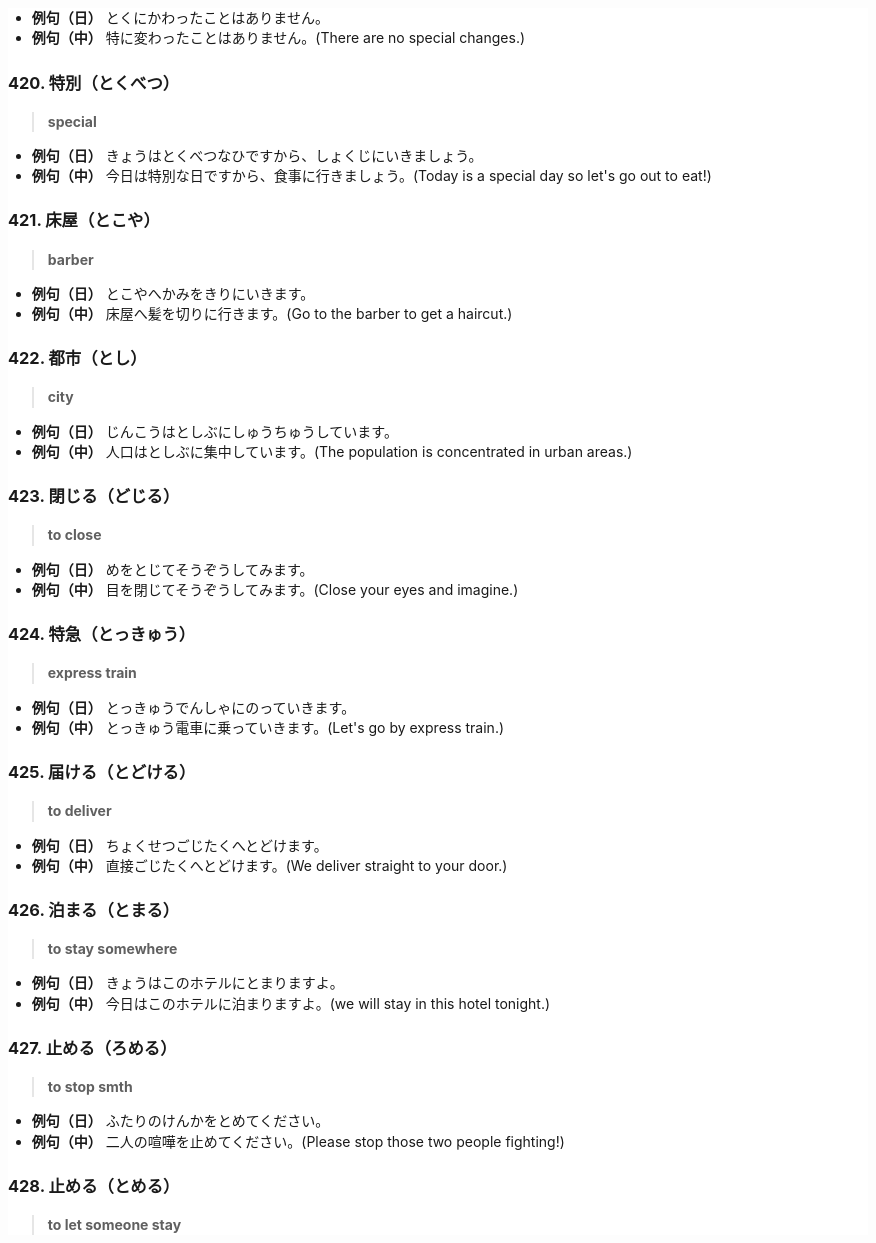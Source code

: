 - **例句（日）** とくにかわったことはありません。
- **例句（中）** 特に変わったことはありません。(There are no special changes.)

### 420. 特別（とくべつ）  
> **special**

- **例句（日）** きょうはとくべつなひですから、しょくじにいきましょう。
- **例句（中）** 今日は特別な日ですから、食事に行きましょう。(Today is a special day so let's go out to eat!)

### 421. 床屋（とこや）  
> **barber**

- **例句（日）** とこやへかみをきりにいきます。
- **例句（中）** 床屋へ髪を切りに行きます。(Go to the barber to get a haircut.)

### 422. 都市（とし）  
> **city**

- **例句（日）** じんこうはとしぶにしゅうちゅうしています。
- **例句（中）** 人口はとしぶに集中しています。(The population is concentrated in urban areas.)

### 423. 閉じる（どじる）  
> **to close**

- **例句（日）** めをとじてそうぞうしてみます。
- **例句（中）** 目を閉じてそうぞうしてみます。(Close your eyes and imagine.)

### 424. 特急（とっきゅう）  
> **express train**

- **例句（日）** とっきゅうでんしゃにのっていきます。
- **例句（中）** とっきゅう電車に乗っていきます。(Let's go by express train.)

### 425. 届ける（とどける）  
> **to deliver**

- **例句（日）** ちょくせつごじたくへとどけます。
- **例句（中）** 直接ごじたくへとどけます。(We deliver straight to your door.)

### 426. 泊まる（とまる）  
> **to stay somewhere**

- **例句（日）** きょうはこのホテルにとまりますよ。
- **例句（中）** 今日はこのホテルに泊まりますよ。(we will stay in this hotel tonight.)

### 427. 止める（ろめる）  
> **to stop smth**

- **例句（日）** ふたりのけんかをとめてください。
- **例句（中）** 二人の喧嘩を止めてください。(Please stop those two people fighting!)

### 428. 止める（とめる）  
> **to let someone stay**
